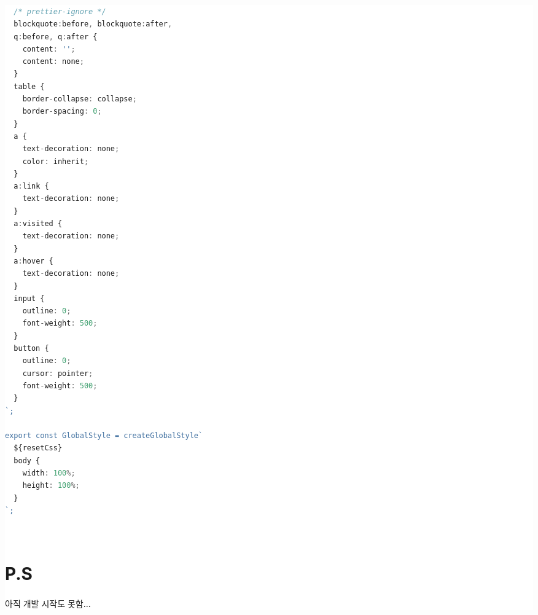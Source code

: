 ```typescript
  /* prettier-ignore */
  blockquote:before, blockquote:after,
  q:before, q:after {
    content: '';
    content: none;
  }
  table {
    border-collapse: collapse;
    border-spacing: 0;
  }
  a {
    text-decoration: none;
    color: inherit;
  }
  a:link {
    text-decoration: none;
  }
  a:visited {
    text-decoration: none;
  }
  a:hover {
    text-decoration: none;
  }
  input {
    outline: 0;
    font-weight: 500;
  }
  button {
    outline: 0;
    cursor: pointer;
    font-weight: 500;
  }
`;

export const GlobalStyle = createGlobalStyle`
  ${resetCss}
  body {
    width: 100%;
    height: 100%;
  }
`;
```

<br/>

# P.S

아직 개발 시작도 못함...
